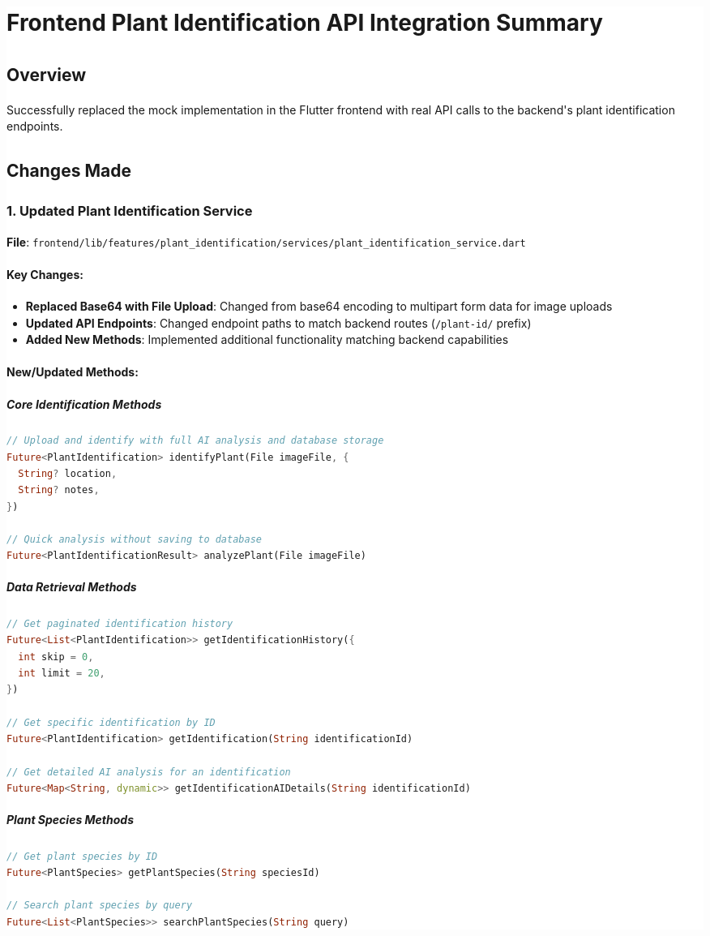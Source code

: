 # Frontend Plant Identification API Integration Summary

## Overview
Successfully replaced the mock implementation in the Flutter frontend with real API calls to the backend's plant identification endpoints.

## Changes Made

### 1. Updated Plant Identification Service
**File**: `frontend/lib/features/plant_identification/services/plant_identification_service.dart`

#### Key Changes:
- **Replaced Base64 with File Upload**: Changed from base64 encoding to multipart form data for image uploads
- **Updated API Endpoints**: Changed endpoint paths to match backend routes (`/plant-id/` prefix)
- **Added New Methods**: Implemented additional functionality matching backend capabilities

#### New/Updated Methods:

##### Core Identification Methods
```dart
// Upload and identify with full AI analysis and database storage
Future<PlantIdentification> identifyPlant(File imageFile, {
  String? location,
  String? notes,
})

// Quick analysis without saving to database
Future<PlantIdentificationResult> analyzePlant(File imageFile)
```

##### Data Retrieval Methods
```dart
// Get paginated identification history
Future<List<PlantIdentification>> getIdentificationHistory({
  int skip = 0,
  int limit = 20,
})

// Get specific identification by ID
Future<PlantIdentification> getIdentification(String identificationId)

// Get detailed AI analysis for an identification
Future<Map<String, dynamic>> getIdentificationAIDetails(String identificationId)
```

##### Plant Species Methods
```dart
// Get plant species by ID
Future<PlantSpecies> getPlantSpecies(String speciesId)

// Search plant species by query
Future<List<PlantSpecies>> searchPlantSpecies(String query)
```
